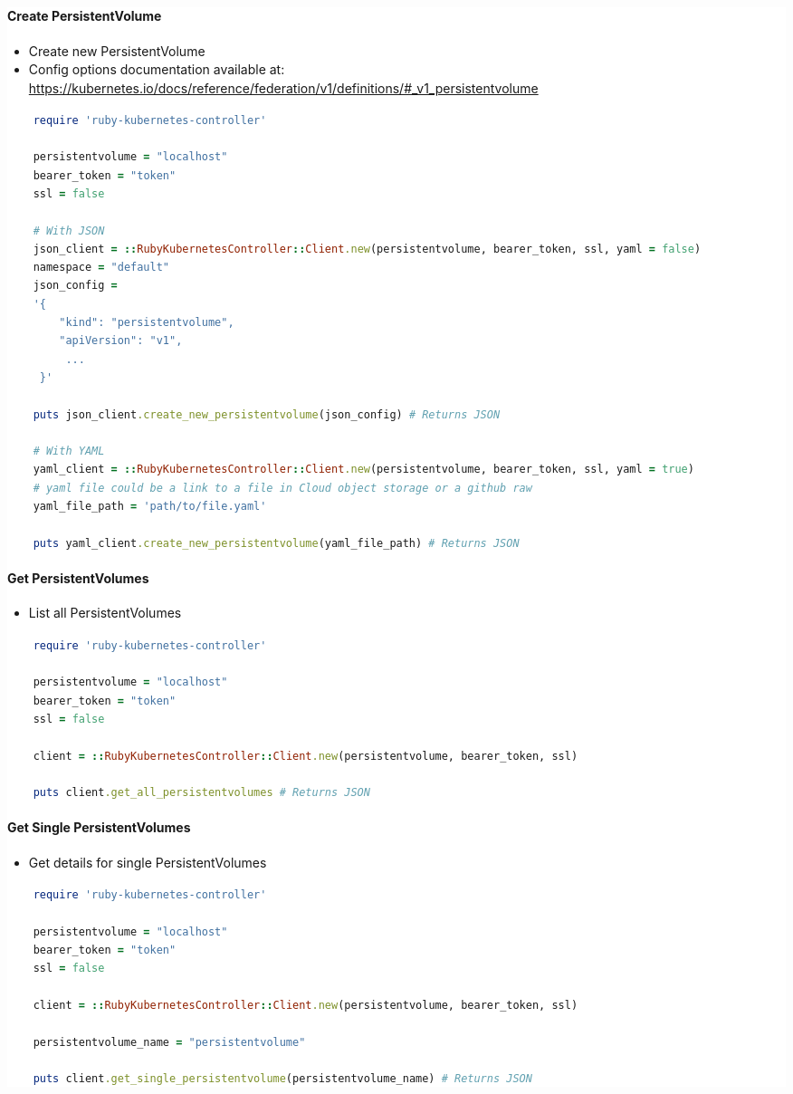 #### Create PersistentVolume
* Create new PersistentVolume
* Config options documentation available at: https://kubernetes.io/docs/reference/federation/v1/definitions/#_v1_persistentvolume
```ruby
    require 'ruby-kubernetes-controller'
    
    persistentvolume = "localhost"
    bearer_token = "token"
    ssl = false
    
    # With JSON
    json_client = ::RubyKubernetesController::Client.new(persistentvolume, bearer_token, ssl, yaml = false)
    namespace = "default"
    json_config = 
    '{
        "kind": "persistentvolume",
        "apiVersion": "v1",
         ... 
     }'   
    
    puts json_client.create_new_persistentvolume(json_config) # Returns JSON
    
    # With YAML
    yaml_client = ::RubyKubernetesController::Client.new(persistentvolume, bearer_token, ssl, yaml = true)
    # yaml file could be a link to a file in Cloud object storage or a github raw
    yaml_file_path = 'path/to/file.yaml'
  
    puts yaml_client.create_new_persistentvolume(yaml_file_path) # Returns JSON
```

#### Get PersistentVolumes
* List all PersistentVolumes
```ruby
    require 'ruby-kubernetes-controller'
    
    persistentvolume = "localhost"
    bearer_token = "token"
    ssl = false
    
    client = ::RubyKubernetesController::Client.new(persistentvolume, bearer_token, ssl)
    
    puts client.get_all_persistentvolumes # Returns JSON
```

#### Get Single PersistentVolumes
* Get details for single PersistentVolumes
```ruby
    require 'ruby-kubernetes-controller'
    
    persistentvolume = "localhost"
    bearer_token = "token"
    ssl = false
    
    client = ::RubyKubernetesController::Client.new(persistentvolume, bearer_token, ssl)
    
    persistentvolume_name = "persistentvolume"
    
    puts client.get_single_persistentvolume(persistentvolume_name) # Returns JSON
```
